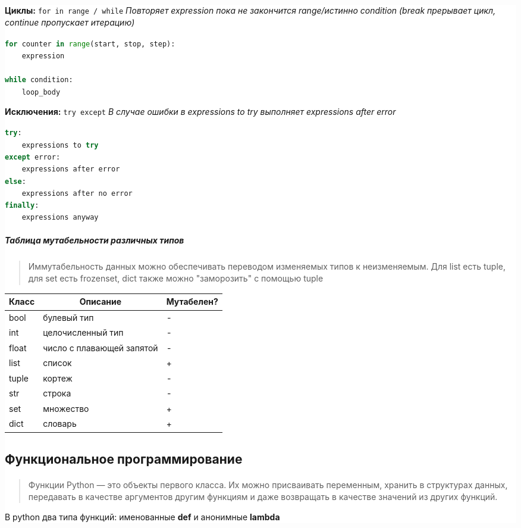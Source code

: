 **Циклы:** `for in range / while` 
*Повторяет expression 
пока не закончится range/истинно condition (break прерывает цикл, continue пропускает итерацию)* 
```python 
for counter in range(start, stop, step):
    expression
    
while condition:
    loop_body
```

**Исключения:** `try except`
*В случае ошибки в expressions to try выполняет expressions after error*
```python 
try:
    expressions to try
except error:
    expressions after error
else:
    expressions after no error
finally:
    expressions anyway
```

##### Таблица мутабельности различных типов  
  
> Иммутабельность данных можно обеспечивать переводом изменяемых типов к неизменяемым.
Для list есть tuple, для set есть frozenset, dict также можно "заморозить" с помощью tuple   


|Класс |  Описание                | Мутабелен?|
|------|--------------------------|-----------|
|bool  | булевый тип              | - |
|int   |целочисленный тип         | - |
|float |число с плавающей запятой | - |
|list  |список                    | + |
|tuple |кортеж                    | - |
|str   |строка                    | - |
|set   |множество                 | + |
|dict  |словарь                   | +  |


## Функциональное программирование

> Функции Python — это 
объекты первого класса. Их можно присваивать переменным, хранить в структурах данных, передавать 
в качестве аргументов другим функциям и даже возвращать в качестве значений из других функций.

В python два типа функций: именованные **def** и  анонимные **lambda**
